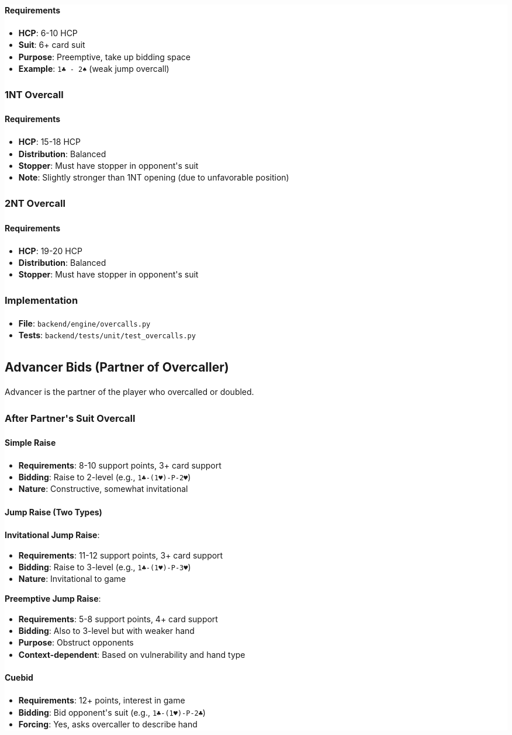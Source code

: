 #### Requirements
- **HCP**: 6-10 HCP
- **Suit**: 6+ card suit
- **Purpose**: Preemptive, take up bidding space
- **Example**: `1♣ - 2♠` (weak jump overcall)

### 1NT Overcall

#### Requirements
- **HCP**: 15-18 HCP
- **Distribution**: Balanced
- **Stopper**: Must have stopper in opponent's suit
- **Note**: Slightly stronger than 1NT opening (due to unfavorable position)

### 2NT Overcall

#### Requirements
- **HCP**: 19-20 HCP
- **Distribution**: Balanced
- **Stopper**: Must have stopper in opponent's suit

### Implementation
- **File**: `backend/engine/overcalls.py`
- **Tests**: `backend/tests/unit/test_overcalls.py`

## Advancer Bids (Partner of Overcaller)

Advancer is the partner of the player who overcalled or doubled.

### After Partner's Suit Overcall

#### Simple Raise
- **Requirements**: 8-10 support points, 3+ card support
- **Bidding**: Raise to 2-level (e.g., `1♣-(1♥)-P-2♥`)
- **Nature**: Constructive, somewhat invitational

#### Jump Raise (Two Types)

**Invitational Jump Raise**:
- **Requirements**: 11-12 support points, 3+ card support
- **Bidding**: Raise to 3-level (e.g., `1♣-(1♥)-P-3♥`)
- **Nature**: Invitational to game

**Preemptive Jump Raise**:
- **Requirements**: 5-8 support points, 4+ card support
- **Bidding**: Also to 3-level but with weaker hand
- **Purpose**: Obstruct opponents
- **Context-dependent**: Based on vulnerability and hand type

#### Cuebid
- **Requirements**: 12+ points, interest in game
- **Bidding**: Bid opponent's suit (e.g., `1♣-(1♥)-P-2♣`)
- **Forcing**: Yes, asks overcaller to describe hand
